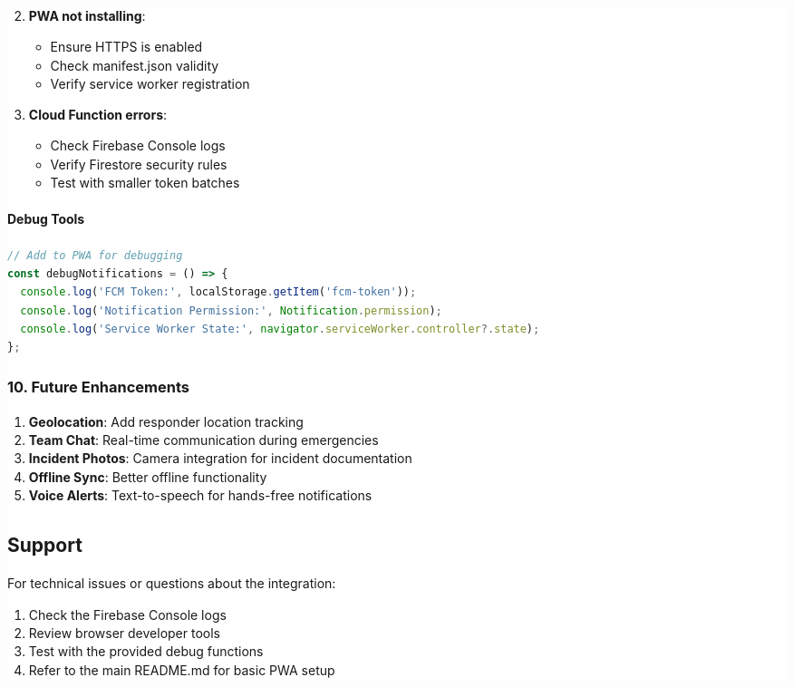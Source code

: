 2. **PWA not installing**:
   - Ensure HTTPS is enabled
   - Check manifest.json validity
   - Verify service worker registration

3. **Cloud Function errors**:
   - Check Firebase Console logs
   - Verify Firestore security rules
   - Test with smaller token batches

#### Debug Tools

```javascript
// Add to PWA for debugging
const debugNotifications = () => {
  console.log('FCM Token:', localStorage.getItem('fcm-token'));
  console.log('Notification Permission:', Notification.permission);
  console.log('Service Worker State:', navigator.serviceWorker.controller?.state);
};
```

### 10. Future Enhancements

1. **Geolocation**: Add responder location tracking
2. **Team Chat**: Real-time communication during emergencies
3. **Incident Photos**: Camera integration for incident documentation
4. **Offline Sync**: Better offline functionality
5. **Voice Alerts**: Text-to-speech for hands-free notifications

## Support

For technical issues or questions about the integration:
1. Check the Firebase Console logs
2. Review browser developer tools
3. Test with the provided debug functions
4. Refer to the main README.md for basic PWA setup
